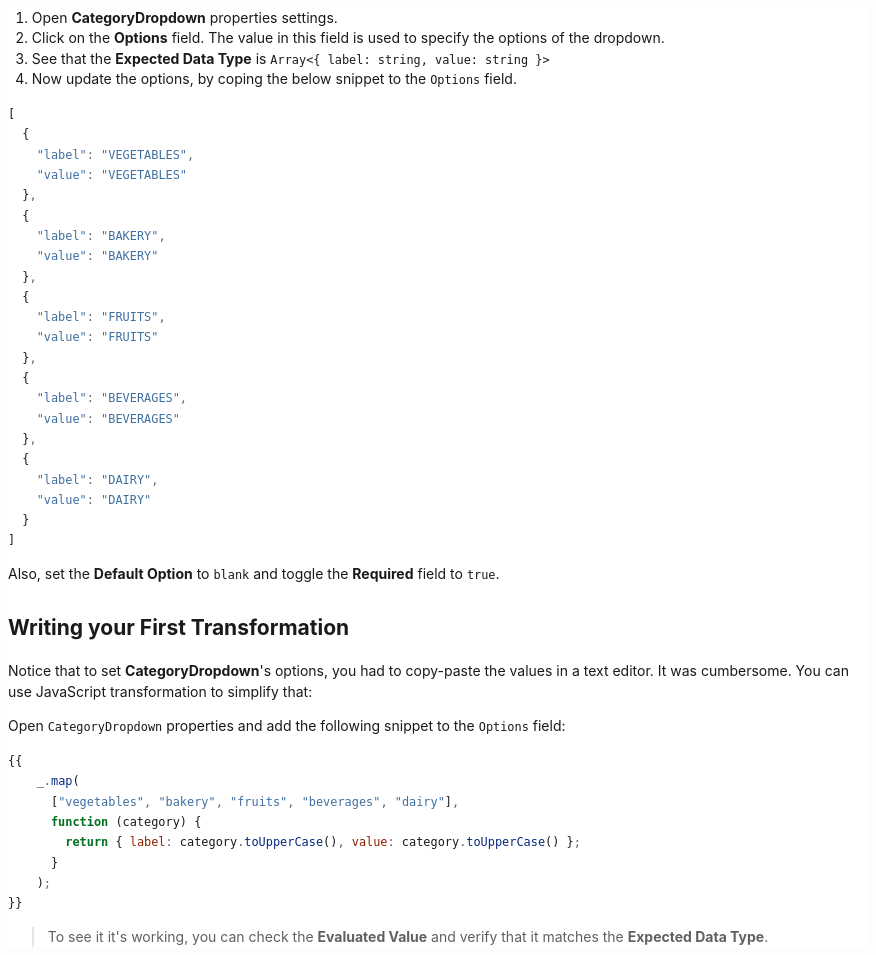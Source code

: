 1. Open **CategoryDropdown** properties settings.
2. Click on the **Options** field. The value in this field is used to specify the options of the dropdown.
3. See that the **Expected Data Type** is `Array<{ label: string, value: string }>`
4. Now update the options, by coping the below snippet to the `Options` field.

```javascript
[
  {
    "label": "VEGETABLES",
    "value": "VEGETABLES"
  },
  {
    "label": "BAKERY",
    "value": "BAKERY"
  },
  {
    "label": "FRUITS",
    "value": "FRUITS"
  },
  {
    "label": "BEVERAGES",
    "value": "BEVERAGES"
  },
  {
    "label": "DAIRY",
    "value": "DAIRY"
  }
]
```

Also, set the **Default Option** to `blank` and toggle the **Required** field to `true`.

## Writing your First Transformation

Notice that to set **CategoryDropdown**'s options, you had to copy-paste the values in a text editor. It was cumbersome. You can use JavaScript transformation to simplify that:

Open `CategoryDropdown` properties and add the following snippet to the `Options` field:

```javascript
{{
    _.map(
      ["vegetables", "bakery", "fruits", "beverages", "dairy"],
      function (category) {
        return { label: category.toUpperCase(), value: category.toUpperCase() };
      }
    );
}}
```

> To see it it's working, you can check the **Evaluated Value** and verify that it matches the **Expected Data Type**.
